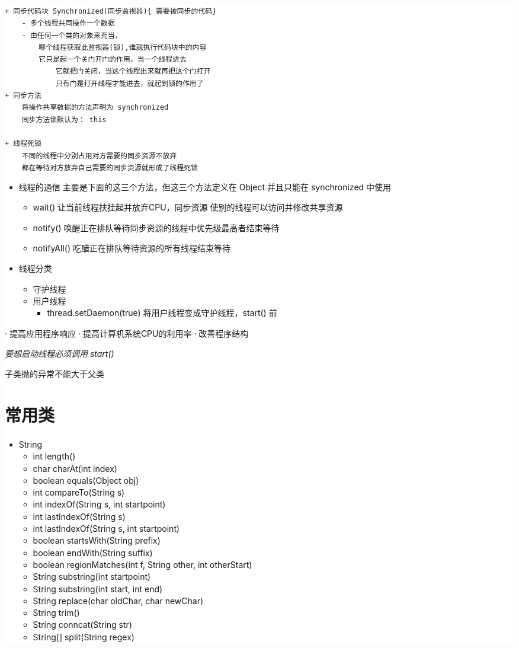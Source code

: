 	+ 同步代码块 Synchronized(同步监视器){ 需要被同步的代码}
		- 多个线程共同操作一个数据
		- 由任何一个类的对象来充当，
			哪个线程获取此监视器(锁),谁就执行代码块中的内容
			它只是起一个关门开门的作用，当一个线程进去
				它就把门关闭，当这个线程出来就再把这个门打开
				只有门是打开线程才能进去，就起到锁的作用了 
	+ 同步方法
		将操作共享数据的方法声明为 synchronized
		同步方法锁默认为： this

	+ 线程死锁
		不同的线程中分别占用对方需要的同步资源不放弃
		都在等待对方放弃自己需要的同步资源就形成了线程死锁


+ 线程的通信
	主要是下面的这三个方法，但这三个方法定义在 Object
	并且只能在 synchronized 中使用
	+ wait() 让当前线程扶挂起并放弃CPU，同步资源
		使别的线程可以访问并修改共享资源 

	+ notify() 唤醒正在排队等待同步资源的线程中优先级最高者结束等待

	+ notifyAll() 吃醋正在排队等待资源的所有线程结束等待


+ 线程分类
	+ 守护线程
	+ 用户线程
		- thread.setDaemon(true) 将用户线程变成守护线程，start() 前

· 提高应用程序响应
· 提高计算机系统CPU的利用率
· 改善程序结构

*要想启动线程必须调用  start()*

子类抛的异常不能大于父类

# 常用类 #

+ String
	- int length()
	- char charAt(int index)
	- boolean equals(Object obj)
	- int compareTo(String s)
	- int indexOf(String s, int startpoint)
	- int lastIndexOf(String s)
	- int lastIndexOf(String s, int startpoint)
	- boolean startsWith(String prefix)
	- boolean endWith(String suffix)
	- boolean regionMatches(int f, String other, int otherStart)
	- String substring(int startpoint)
	- String substring(int start, int end)
	- String replace(char oldChar, char newChar)
	- String trim()
	- String conncat(String str)
	- String[] split(String regex)
